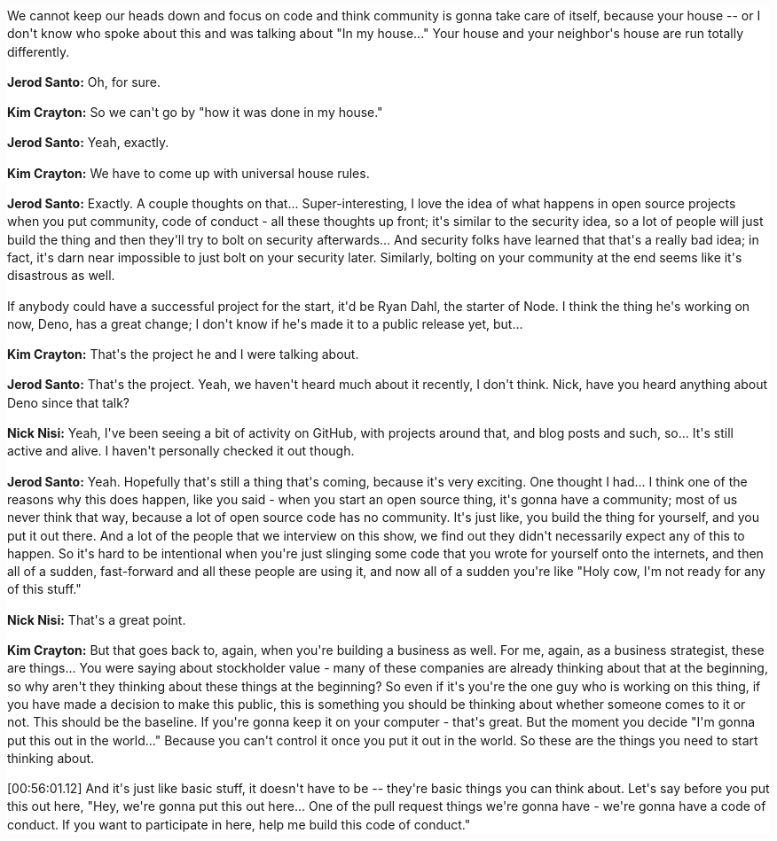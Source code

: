 We cannot keep our heads down and focus on code and think community is gonna take care of itself, because your house -- or I don't know who spoke about this and was talking about "In my house..." Your house and your neighbor's house are run totally differently.

**Jerod Santo:** Oh, for sure.

**Kim Crayton:** So we can't go by "how it was done in my house."

**Jerod Santo:** Yeah, exactly.

**Kim Crayton:** We have to come up with universal house rules.

**Jerod Santo:** Exactly. A couple thoughts on that... Super-interesting, I love the idea of what happens in open source projects when you put community, code of conduct - all these thoughts up front; it's similar to the security idea, so a lot of people will just build the thing and then they'll try to bolt on security afterwards... And security folks have learned that that's a really bad idea; in fact, it's darn near impossible to just bolt on your security later. Similarly, bolting on your community at the end seems like it's disastrous as well.

If anybody could have a successful project for the start, it'd be Ryan Dahl, the starter of Node. I think the thing he's working on now, Deno, has a great change; I don't know if he's made it to a public release yet, but...

**Kim Crayton:** That's the project he and I were talking about.

**Jerod Santo:** That's the project. Yeah, we haven't heard much about it recently, I don't think. Nick, have you heard anything about Deno since that talk?

**Nick Nisi:** Yeah, I've been seeing a bit of activity on GitHub, with projects around that, and blog posts and such, so... It's still active and alive. I haven't personally checked it out though.

**Jerod Santo:** Yeah. Hopefully that's still a thing that's coming, because it's very exciting. One thought I had... I think one of the reasons why this does happen, like you said - when you start an open source thing, it's gonna have a community; most of us never think that way, because a lot of open source code has no community. It's just like, you build the thing for yourself, and you put it out there. And a lot of the people that we interview on this show, we find out they didn't necessarily expect any of this to happen. So it's hard to be intentional when you're just slinging some code that you wrote for yourself onto the internets, and then all of a sudden, fast-forward and all these people are using it, and now all of a sudden you're like "Holy cow, I'm not ready for any of this stuff."

**Nick Nisi:** That's a great point.

**Kim Crayton:** But that goes back to, again, when you're building a business as well. For me, again, as a business strategist, these are things... You were saying about stockholder value - many of these companies are already thinking about that at the beginning, so why aren't they thinking about these things at the beginning? So even if it's you're the one guy who is working on this thing, if you have made a decision to make this public, this is something you should be thinking about whether someone comes to it or not. This should be the baseline. If you're gonna keep it on your computer - that's great. But the moment you decide "I'm gonna put this out in the world..." Because you can't control it once you put it out in the world. So these are the things you need to start thinking about.

\[00:56:01.12\] And it's just like basic stuff, it doesn't have to be -- they're basic things you can think about. Let's say before you put this out here, "Hey, we're gonna put this out here... One of the pull request things we're gonna have - we're gonna have a code of conduct. If you want to participate in here, help me build this code of conduct."
